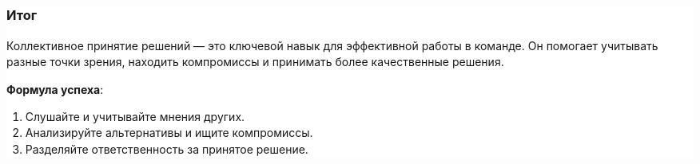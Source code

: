 ### **Итог**
Коллективное принятие решений — это ключевой навык для эффективной работы в команде. Он помогает учитывать разные точки зрения, находить компромиссы и принимать более качественные решения.

**Формула успеха**:
1. Слушайте и учитывайте мнения других.
2. Анализируйте альтернативы и ищите компромиссы.
3. Разделяйте ответственность за принятое решение.